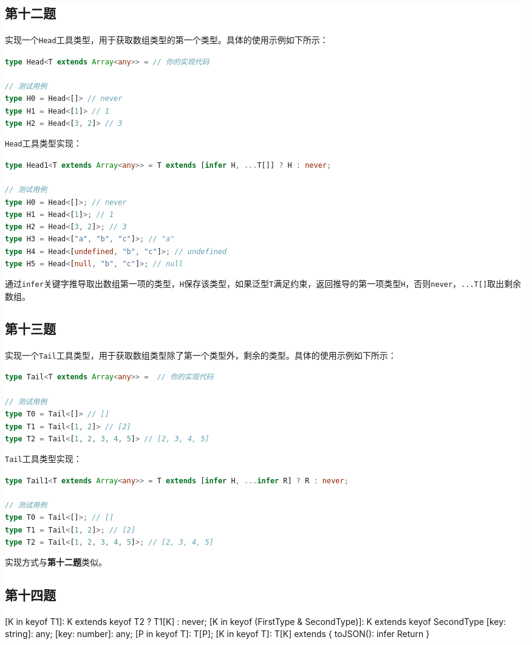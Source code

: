 ## 第十二题

实现一个`Head`工具类型，用于获取数组类型的第一个类型。具体的使用示例如下所示：

```typescript
type Head<T extends Array<any>> = // 你的实现代码

// 测试用例
type H0 = Head<[]> // never
type H1 = Head<[1]> // 1
type H2 = Head<[3, 2]> // 3
```

`Head`工具类型实现：

```typescript
type Head1<T extends Array<any>> = T extends [infer H, ...T[]] ? H : never;

// 测试用例
type H0 = Head<[]>; // never
type H1 = Head<[1]>; // 1
type H2 = Head<[3, 2]>; // 3
type H3 = Head<["a", "b", "c"]>; // "a"
type H4 = Head<[undefined, "b", "c"]>; // undefined
type H5 = Head<[null, "b", "c"]>; // null
```

通过`infer`关键字推导取出数组第一项的类型，`H`保存该类型，如果泛型`T`满足约束，返回推导的第一项类型`H`，否则`never`，`...T[]`取出剩余数组。

## 第十三题

实现一个`Tail`工具类型，用于获取数组类型除了第一个类型外，剩余的类型。具体的使用示例如下所示：

```typescript
type Tail<T extends Array<any>> =  // 你的实现代码

// 测试用例
type T0 = Tail<[]> // []
type T1 = Tail<[1, 2]> // [2]
type T2 = Tail<[1, 2, 3, 4, 5]> // [2, 3, 4, 5]
```

`Tail`工具类型实现：

```typescript
type Tail1<T extends Array<any>> = T extends [infer H, ...infer R] ? R : never;

// 测试用例
type T0 = Tail<[]>; // []
type T1 = Tail<[1, 2]>; // [2]
type T2 = Tail<[1, 2, 3, 4, 5]>; // [2, 3, 4, 5]
```

实现方式与**第十二题**类似。

## 第十四题


  [K in keyof U as K extends keyof T ? K : never]: U[K];
  [K in keyof any]: never;
  [K in keyof T1]: K extends keyof T2 ? T1[K] : never;
  [K in keyof (FirstType & SecondType)]: K extends keyof SecondType
  [key: string]: any;
  [key: number]: any;
  [P in keyof T]: T[P];
  [K in keyof T]: T[K] extends { toJSON(): infer Return }